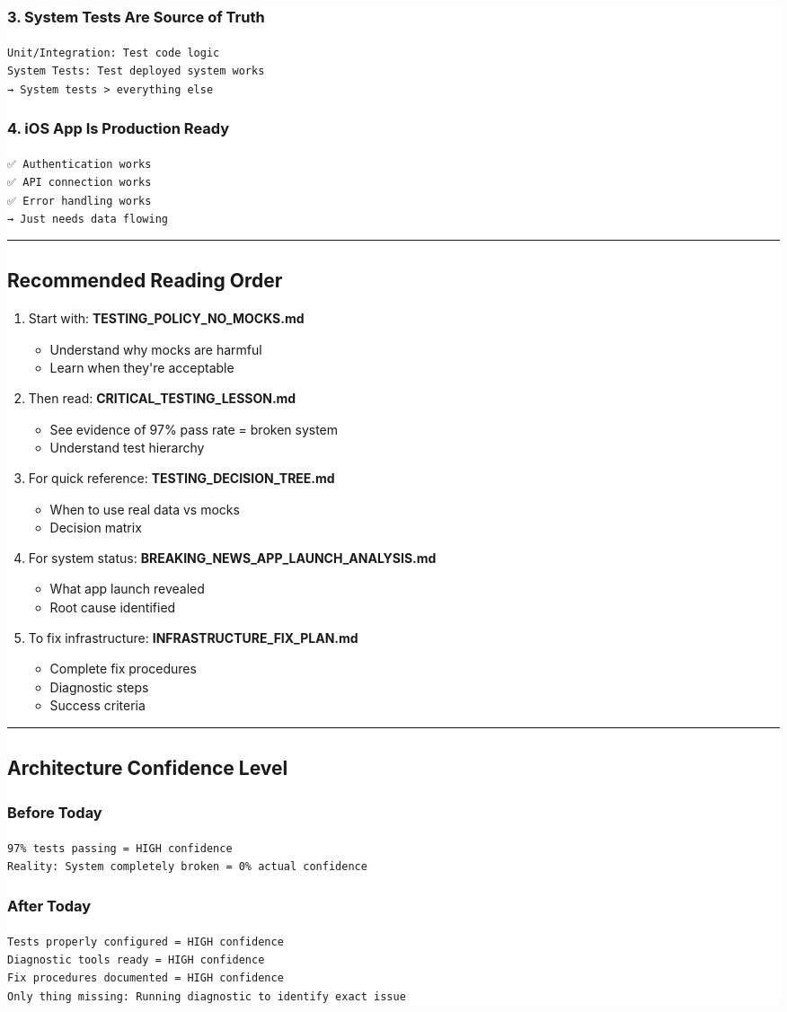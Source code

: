 ### 3. System Tests Are Source of Truth
```
Unit/Integration: Test code logic
System Tests: Test deployed system works
→ System tests > everything else
```

### 4. iOS App Is Production Ready
```
✅ Authentication works
✅ API connection works
✅ Error handling works
→ Just needs data flowing
```

---

## Recommended Reading Order

1. Start with: **TESTING_POLICY_NO_MOCKS.md**
   - Understand why mocks are harmful
   - Learn when they're acceptable

2. Then read: **CRITICAL_TESTING_LESSON.md**
   - See evidence of 97% pass rate = broken system
   - Understand test hierarchy

3. For quick reference: **TESTING_DECISION_TREE.md**
   - When to use real data vs mocks
   - Decision matrix

4. For system status: **BREAKING_NEWS_APP_LAUNCH_ANALYSIS.md**
   - What app launch revealed
   - Root cause identified

5. To fix infrastructure: **INFRASTRUCTURE_FIX_PLAN.md**
   - Complete fix procedures
   - Diagnostic steps
   - Success criteria

---

## Architecture Confidence Level

### Before Today
```
97% tests passing = HIGH confidence
Reality: System completely broken = 0% actual confidence
```

### After Today
```
Tests properly configured = HIGH confidence
Diagnostic tools ready = HIGH confidence
Fix procedures documented = HIGH confidence
Only thing missing: Running diagnostic to identify exact issue
```

